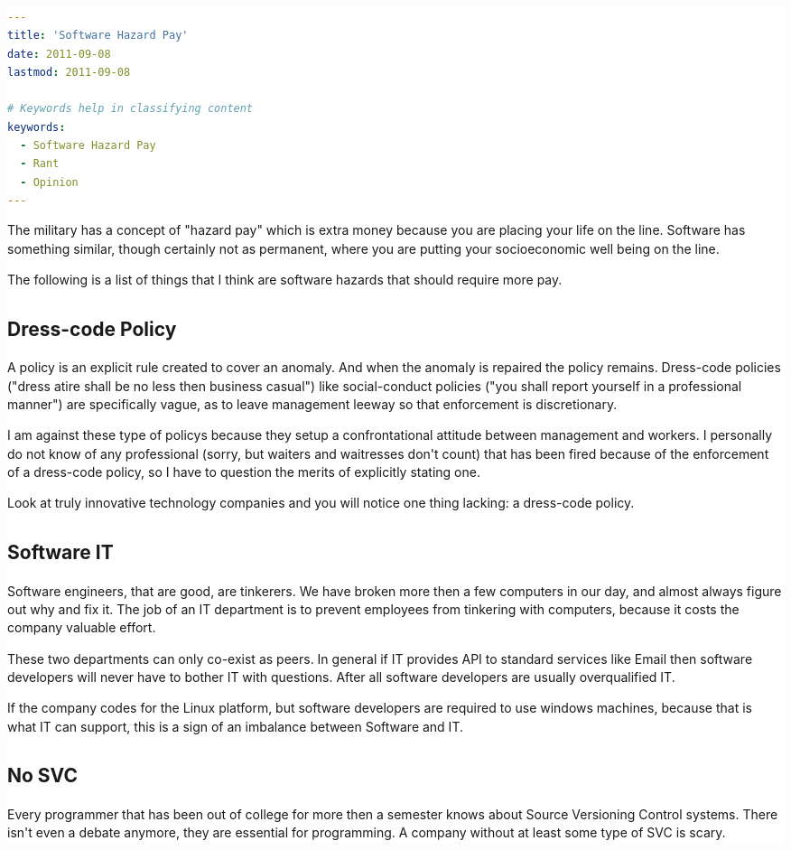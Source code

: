 ```yaml
---
title: 'Software Hazard Pay'
date: 2011-09-08
lastmod: 2011-09-08

# Keywords help in classifying content
keywords:
  - Software Hazard Pay
  - Rant
  - Opinion
---
```


The military has a concept of "hazard pay" which is extra money because you are placing your life on the line. Software has something similar, though certainly not as permanent, where you are putting your socioeconomic well being on the line.

The following is a list of things that I think are software hazards that should require more pay.



## Dress-code Policy

A policy is an explicit rule created to cover an anomaly. And when the anomaly is repaired the policy remains. Dress-code policies ("dress atire shall be no less then business casual") like social-conduct policies ("you shall report yourself in a professional manner") are specifically vague, as to leave management leeway so that enforcement is discretionary.

I am against these type of policys because they setup a confrontational attitude between management and workers. I personally do not know of any professional (sorry, but waiters and waitresses don't count) that has been fired because of the enforcement of a dress-code policy, so I have to question the merits of explicitly stating one.

Look at truly innovative technology companies and you will notice one thing lacking: a dress-code policy.

## Software IT

Software engineers, that are good, are tinkerers. We have broken more then a few computers in our day, and almost always figure out why and fix it. The job of an IT department is to prevent employees from tinkering with computers, because it costs the company valuable effort.

These two departments can only co-exist as peers. In general if IT provides API to standard services like Email then software developers will never have to bother IT with questions. After all software developers are usually overqualified IT.

If the company codes for the Linux platform, but software developers are required to use windows machines, because that is what IT can support, this is a sign of an imbalance between Software and IT.

## No SVC

Every programmer that has been out of college for more then a semester knows about Source Versioning Control systems. There isn't even a debate anymore, they are essential for programming. A company without at least some type of SVC is scary.
